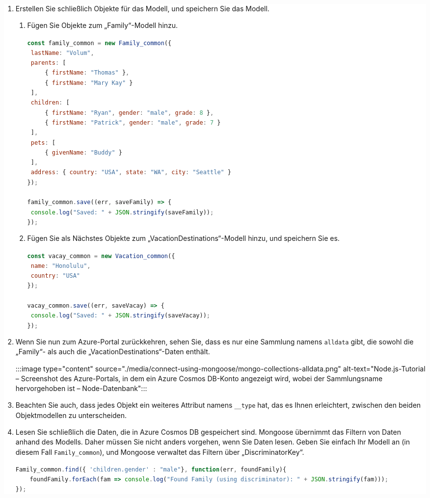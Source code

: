 1. Erstellen Sie schließlich Objekte für das Modell, und speichern Sie das Modell.
   1. Fügen Sie Objekte zum „Family“-Modell hinzu.
      ```JavaScript
      const family_common = new Family_common({
       lastName: "Volum",
       parents: [
           { firstName: "Thomas" },
           { firstName: "Mary Kay" }
       ],
       children: [
           { firstName: "Ryan", gender: "male", grade: 8 },
           { firstName: "Patrick", gender: "male", grade: 7 }
       ],
       pets: [
           { givenName: "Buddy" }
       ],
       address: { country: "USA", state: "WA", city: "Seattle" }
      });

      family_common.save((err, saveFamily) => {
       console.log("Saved: " + JSON.stringify(saveFamily));
      });
      ```

   1. Fügen Sie als Nächstes Objekte zum „VacationDestinations“-Modell hinzu, und speichern Sie es.
      ```JavaScript
      const vacay_common = new Vacation_common({
       name: "Honolulu",
       country: "USA"
      });

      vacay_common.save((err, saveVacay) => {
       console.log("Saved: " + JSON.stringify(saveVacay));
      });
      ```

1. Wenn Sie nun zum Azure-Portal zurückkehren, sehen Sie, dass es nur eine Sammlung namens ```alldata``` gibt, die sowohl die „Family“- als auch die „VacationDestinations“-Daten enthält.

   :::image type="content" source="./media/connect-using-mongoose/mongo-collections-alldata.png" alt-text="Node.js-Tutorial – Screenshot des Azure-Portals, in dem ein Azure Cosmos DB-Konto angezeigt wird, wobei der Sammlungsname hervorgehoben ist – Node-Datenbank":::

1. Beachten Sie auch, dass jedes Objekt ein weiteres Attribut namens ```__type``` hat, das es Ihnen erleichtert, zwischen den beiden Objektmodellen zu unterscheiden.

1. Lesen Sie schließlich die Daten, die in Azure Cosmos DB gespeichert sind. Mongoose übernimmt das Filtern von Daten anhand des Modells. Daher müssen Sie nicht anders vorgehen, wenn Sie Daten lesen. Geben Sie einfach Ihr Modell an (in diesem Fall ```Family_common```), und Mongoose verwaltet das Filtern über „DiscriminatorKey“.

    ```JavaScript
    Family_common.find({ 'children.gender' : "male"}, function(err, foundFamily){
        foundFamily.forEach(fam => console.log("Found Family (using discriminator): " + JSON.stringify(fam)));
    });
    ```
